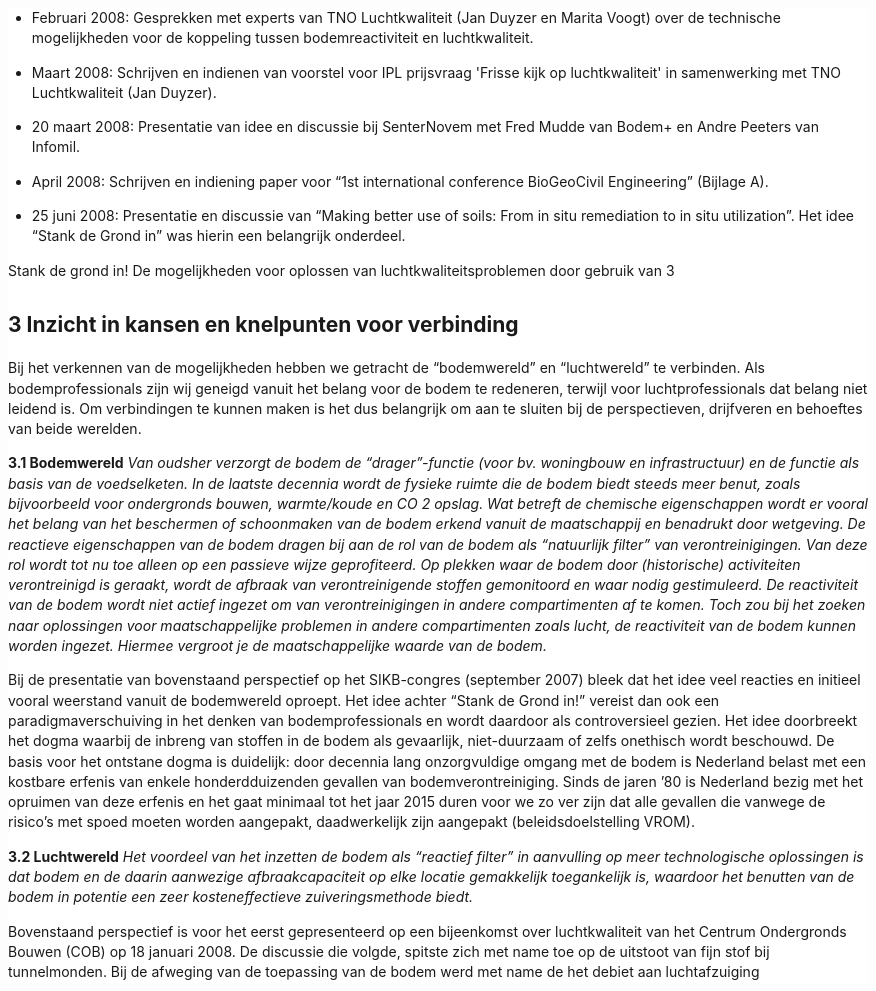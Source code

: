 - Februari 2008: Gesprekken met experts van TNO Luchtkwaliteit (Jan Duyzer en     Marita Voogt) over de technische mogelijkheden voor de koppeling tussen     bodemreactiviteit en luchtkwaliteit. 

- Maart 2008: Schrijven en indienen van voorstel voor IPL prijsvraag 'Frisse kijk op     luchtkwaliteit' in samenwerking met TNO Luchtkwaliteit (Jan Duyzer). 

- 20 maart 2008: Presentatie van idee en discussie bij SenterNovem met Fred Mudde     van Bodem+ en Andre Peeters van Infomil. 

- April 2008: Schrijven en indiening paper voor “1st international conference     BioGeoCivil Engineering” (Bijlage A). 

- 25 juni 2008: Presentatie en discussie van “Making better use of soils: From in situ     remediation to in situ utilization”. Het idee “Stank de Grond in” was hierin een     belangrijk onderdeel. 


 Stank de grond in! De mogelijkheden voor oplossen van luchtkwaliteitsproblemen door gebruik van 3 

## 3 Inzicht in kansen en knelpunten voor verbinding 

 Bij het verkennen van de mogelijkheden hebben we getracht de “bodemwereld” en “luchtwereld” te verbinden. Als bodemprofessionals zijn wij geneigd vanuit het belang voor de bodem te redeneren, terwijl voor luchtprofessionals dat belang niet leidend is. Om verbindingen te kunnen maken is het dus belangrijk om aan te sluiten bij de perspectieven, drijfveren en behoeftes van beide werelden. 

**3.1 Bodemwereld** _Van oudsher verzorgt de bodem de “drager”-functie (voor bv. woningbouw en infrastructuur) en de functie als basis van de voedselketen. In de laatste decennia wordt de fysieke ruimte die de bodem biedt steeds meer benut, zoals bijvoorbeeld voor ondergronds bouwen, warmte/koude en CO 2 opslag. Wat betreft de chemische eigenschappen wordt er vooral het belang van het beschermen of schoonmaken van de bodem erkend vanuit de maatschappij en benadrukt door wetgeving. De reactieve eigenschappen van de bodem dragen bij aan de rol van de bodem als “natuurlijk filter” van verontreinigingen. Van deze rol wordt tot nu toe alleen op een passieve wijze geprofiteerd. Op plekken waar de bodem door (historische) activiteiten verontreinigd is geraakt, wordt de afbraak van verontreinigende stoffen gemonitoord en waar nodig gestimuleerd. De reactiviteit van de bodem wordt niet actief ingezet om van verontreinigingen in andere compartimenten af te komen. Toch zou bij het zoeken naar oplossingen voor maatschappelijke problemen in andere compartimenten zoals lucht, de reactiviteit van de bodem kunnen worden ingezet. Hiermee vergroot je de maatschappelijke waarde van de bodem._ 

 Bij de presentatie van bovenstaand perspectief op het SIKB-congres (september 2007) bleek dat het idee veel reacties en initieel vooral weerstand vanuit de bodemwereld oproept. Het idee achter “Stank de Grond in!” vereist dan ook een paradigmaverschuiving in het denken van bodemprofessionals en wordt daardoor als controversieel gezien. Het idee doorbreekt het dogma waarbij de inbreng van stoffen in de bodem als gevaarlijk, niet-duurzaam of zelfs onethisch wordt beschouwd. De basis voor het ontstane dogma is duidelijk: door decennia lang onzorgvuldige omgang met de bodem is Nederland belast met een kostbare erfenis van enkele honderdduizenden gevallen van bodemverontreiniging. Sinds de jaren ’80 is Nederland bezig met het opruimen van deze erfenis en het gaat minimaal tot het jaar 2015 duren voor we zo ver zijn dat alle gevallen die vanwege de risico’s met spoed moeten worden aangepakt, daadwerkelijk zijn aangepakt (beleidsdoelstelling VROM). 

**3.2 Luchtwereld** _Het voordeel van het inzetten de bodem als “reactief filter” in aanvulling op meer technologische oplossingen is dat bodem en de daarin aanwezige afbraakcapaciteit op elke locatie gemakkelijk toegankelijk is, waardoor het benutten van de bodem in potentie een zeer kosteneffectieve zuiveringsmethode biedt._ 

 Bovenstaand perspectief is voor het eerst gepresenteerd op een bijeenkomst over luchtkwaliteit van het Centrum Ondergronds Bouwen (COB) op 18 januari 2008. De discussie die volgde, spitste zich met name toe op de uitstoot van fijn stof bij tunnelmonden. Bij de afweging van de toepassing van de bodem werd met name de het debiet aan luchtafzuiging 
